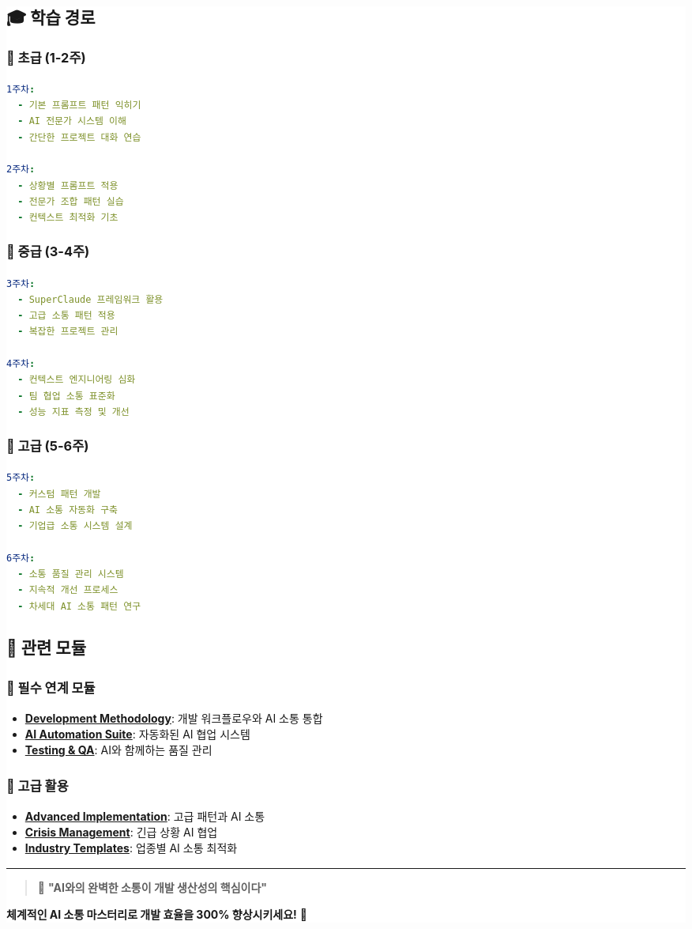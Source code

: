 ## 🎓 학습 경로

### 🌱 초급 (1-2주)
```yaml
1주차:
  - 기본 프롬프트 패턴 익히기
  - AI 전문가 시스템 이해
  - 간단한 프로젝트 대화 연습

2주차:
  - 상황별 프롬프트 적용
  - 전문가 조합 패턴 실습
  - 컨텍스트 최적화 기초
```

### 🌿 중급 (3-4주)
```yaml
3주차:
  - SuperClaude 프레임워크 활용
  - 고급 소통 패턴 적용
  - 복잡한 프로젝트 관리

4주차:
  - 컨텍스트 엔지니어링 심화
  - 팀 협업 소통 표준화
  - 성능 지표 측정 및 개선
```

### 🌳 고급 (5-6주)
```yaml
5주차:
  - 커스텀 패턴 개발
  - AI 소통 자동화 구축
  - 기업급 소통 시스템 설계

6주차:
  - 소통 품질 관리 시스템
  - 지속적 개선 프로세스
  - 차세대 AI 소통 패턴 연구
```

## 🔗 관련 모듈

### 🎯 필수 연계 모듈
- **[Development Methodology](../02_Development_Methodology/README.md)**: 개발 워크플로우와 AI 소통 통합
- **[AI Automation Suite](../03_AI_Automation_Suite/README.md)**: 자동화된 AI 협업 시스템
- **[Testing & QA](../09_Testing_QA/README.md)**: AI와 함께하는 품질 관리

### 🚀 고급 활용
- **[Advanced Implementation](../06_Advanced_Implementation/README.md)**: 고급 패턴과 AI 소통
- **[Crisis Management](../31_Crisis_Management/README.md)**: 긴급 상황 AI 협업
- **[Industry Templates](../25_Industry_Templates/README.md)**: 업종별 AI 소통 최적화

---

> 🧠 **"AI와의 완벽한 소통이 개발 생산성의 핵심이다"**

**체계적인 AI 소통 마스터리로 개발 효율을 300% 향상시키세요!** 🚀